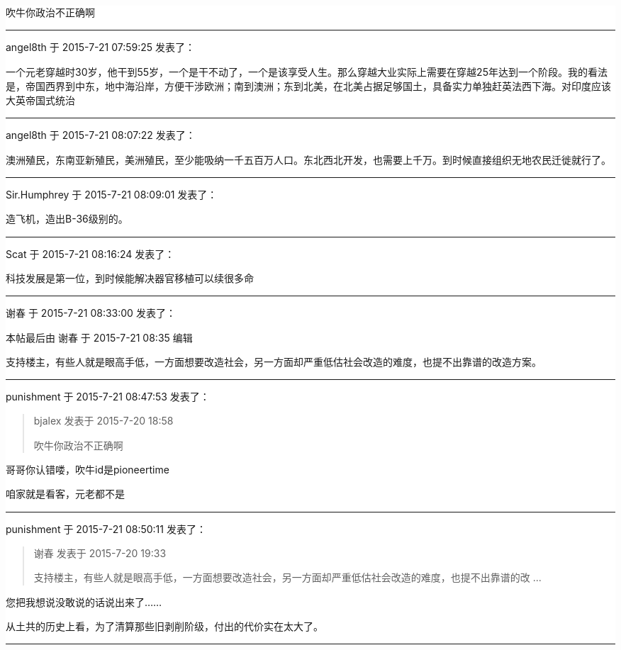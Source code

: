 吹牛你政治不正确啊

---------

angel8th 于 2015-7-21 07:59:25 发表了：

一个元老穿越时30岁，他干到55岁，一个是干不动了，一个是该享受人生。那么穿越大业实际上需要在穿越25年达到一个阶段。我的看法是，帝国西界到中东，地中海沿岸，方便干涉欧洲；南到澳洲；东到北美，在北美占据足够国土，具备实力单独赶英法西下海。对印度应该大英帝国式统治

---------

angel8th 于 2015-7-21 08:07:22 发表了：

澳洲殖民，东南亚新殖民，美洲殖民，至少能吸纳一千五百万人口。东北西北开发，也需要上千万。到时候直接组织无地农民迁徙就行了。

---------

Sir.Humphrey 于 2015-7-21 08:09:01 发表了：

造飞机，造出B-36级别的。

---------

Scat 于 2015-7-21 08:16:24 发表了：

科技发展是第一位，到时候能解决器官移植可以续很多命

---------

谢春 于 2015-7-21 08:33:00 发表了：

本帖最后由 谢春 于 2015-7-21 08:35 编辑 

支持楼主，有些人就是眼高手低，一方面想要改造社会，另一方面却严重低估社会改造的难度，也提不出靠谱的改造方案。

---------

punishment 于 2015-7-21 08:47:53 发表了：

> bjalex 发表于 2015-7-20 18:58
> 
> 吹牛你政治不正确啊



哥哥你认错喽，吹牛id是pioneertime

咱家就是看客，元老都不是

---------

punishment 于 2015-7-21 08:50:11 发表了：

> 谢春 发表于 2015-7-20 19:33
> 
> 支持楼主，有些人就是眼高手低，一方面想要改造社会，另一方面却严重低估社会改造的难度，也提不出靠谱的改 ...



您把我想说没敢说的话说出来了……

从土共的历史上看，为了清算那些旧剥削阶级，付出的代价实在太大了。

---------
